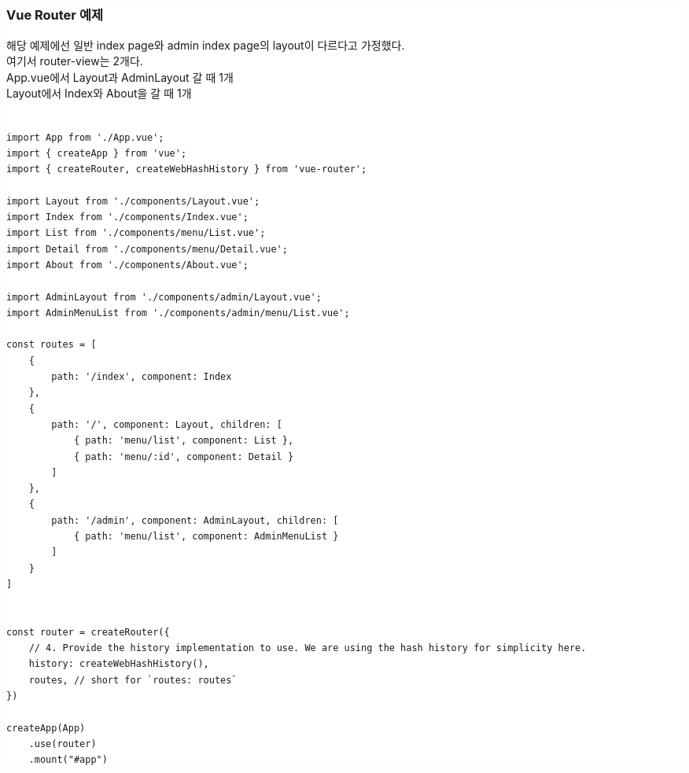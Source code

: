 ### Vue Router 예제

해당 예제에선 일반 index page와 admin index page의 layout이 다르다고 가정했다.   
여기서 router-view는 2개다.   
App.vue에서 Layout과 AdminLayout 갈 때 1개   
Layout에서 Index와 About을 갈 때 1개

```vue

import App from './App.vue';
import { createApp } from 'vue';
import { createRouter, createWebHashHistory } from 'vue-router';

import Layout from './components/Layout.vue';
import Index from './components/Index.vue';
import List from './components/menu/List.vue';
import Detail from './components/menu/Detail.vue';
import About from './components/About.vue';

import AdminLayout from './components/admin/Layout.vue';
import AdminMenuList from './components/admin/menu/List.vue';

const routes = [
    {
        path: '/index', component: Index
    },
    {
        path: '/', component: Layout, children: [
            { path: 'menu/list', component: List },
            { path: 'menu/:id', component: Detail }
        ]
    },
    {
        path: '/admin', component: AdminLayout, children: [
            { path: 'menu/list', component: AdminMenuList }
        ]
    }
]


const router = createRouter({
    // 4. Provide the history implementation to use. We are using the hash history for simplicity here.
    history: createWebHashHistory(),
    routes, // short for `routes: routes`
})

createApp(App)
    .use(router)
    .mount("#app")

```
